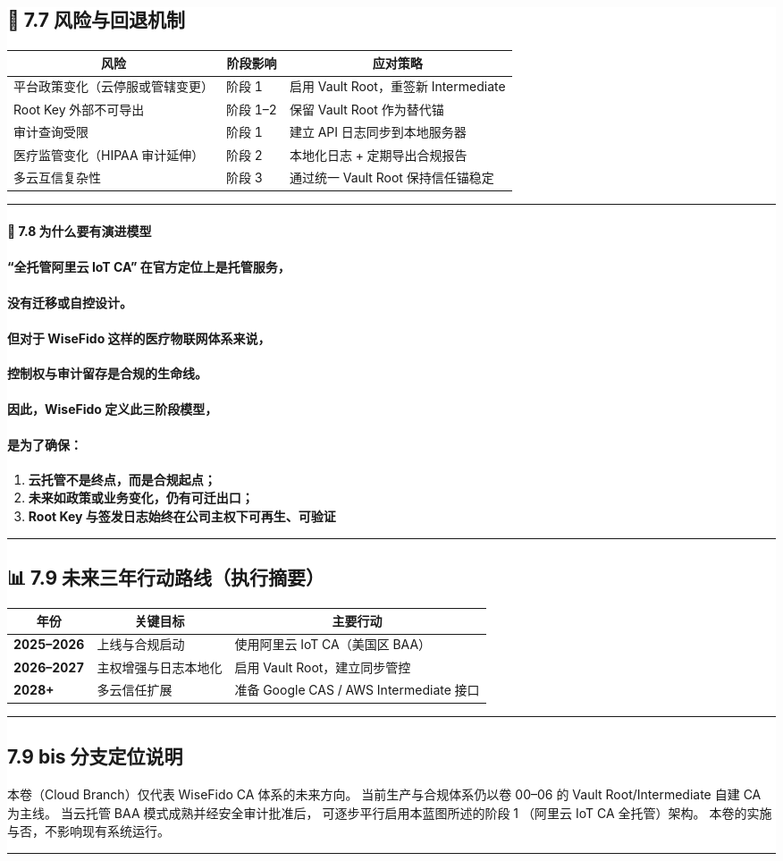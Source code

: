 
## 🧩 7.7 风险与回退机制

| 风险                             | 阶段影响  | 应对策略                             |
| -------------------------------- | --------- | ------------------------------------ |
| 平台政策变化（云停服或管辖变更） | 阶段 1    | 启用 Vault Root，重签新 Intermediate |
| Root Key 外部不可导出            | 阶段 1–2 | 保留 Vault Root 作为替代锚           |
| 审计查询受限                     | 阶段 1    | 建立 API 日志同步到本地服务器        |
| 医疗监管变化（HIPAA 审计延伸）   | 阶段 2    | 本地化日志 + 定期导出合规报告        |
| 多云互信复杂性                   | 阶段 3    | 通过统一 Vault Root 保持信任锚稳定   |

---

#### 🧠 7.8 为什么要有演进模型

#### “全托管阿里云 IoT CA” 在官方定位上是托管服务，

#### 没有迁移或自控设计。

#### 但对于 WiseFido 这样的医疗物联网体系来说，

#### 控制权与审计留存是合规的生命线。

#### 因此，WiseFido 定义此三阶段模型，

#### 是为了确保：

1. **云托管不是终点，而是合规起点；**
2. **未来如政策或业务变化，仍有可迁出口；**
3. **Root Key 与签发日志始终在公司主权下可再生、可验证**

---

## 📊 7.9 未来三年行动路线（执行摘要）

| 年份                 | 关键目标             | 主要行动                                |
| -------------------- | -------------------- | --------------------------------------- |
| **2025–2026** | 上线与合规启动       | 使用阿里云 IoT CA（美国区 BAA）         |
| **2026–2027** | 主权增强与日志本地化 | 启用 Vault Root，建立同步管控           |
| **2028+**      | 多云信任扩展         | 准备 Google CAS / AWS Intermediate 接口 |

---

## 7.9 bis 分支定位说明

本卷（Cloud Branch）仅代表 WiseFido CA 体系的未来方向。
当前生产与合规体系仍以卷 00–06 的 Vault Root/Intermediate 自建 CA 为主线。
当云托管 BAA 模式成熟并经安全审计批准后，
可逐步平行启用本蓝图所述的阶段 1 （阿里云 IoT CA 全托管）架构。
本卷的实施与否，不影响现有系统运行。

---